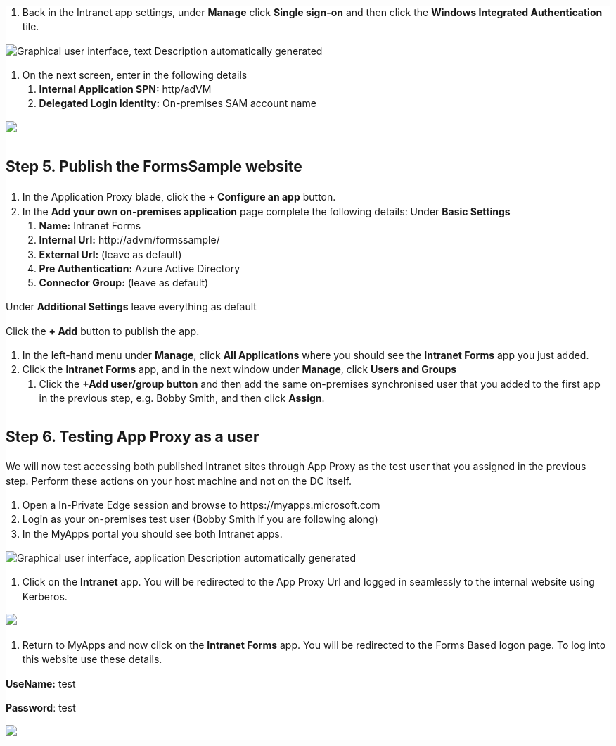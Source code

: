 1. Back in the Intranet app settings, under **Manage** click **Single sign-on** and then click the **Windows Integrated Authentication** tile.


![Graphical user interface, text Description automatically generated](img/appproxy.015.png)

1. On the next screen, enter in the following details
   1. **Internal Application SPN:** http/adVM
   1. **Delegated Login Identity:**  On-premises SAM account name

![](img/appproxy.016.png)

## Step 5. Publish the FormsSample website
1. In the Application Proxy blade, click the **+ Configure an app** button.
1. In the **Add your own on-premises application** page complete the following details:
   Under **Basic Settings**
   1. **Name:** Intranet Forms
   1. **Internal Url:** http://advm/formssample/
   1. **External Url:** (leave as default)
   1. **Pre Authentication:** Azure Active Directory
   1. **Connector Group:** (leave as default)

Under **Additional Settings** leave everything as default

Click the **+ Add** button to publish the app.

1. In the left-hand menu under **Manage**, click **All Applications** where you should see the **Intranet Forms** app you just added.
1. Click the **Intranet Forms** app, and in the next window under **Manage**, click **Users and Groups**
   1. Click the **+Add user/group button** and then add the same on-premises synchronised user that you added to the first app in the previous step, e.g. Bobby Smith, and then click **Assign**.



## Step 6. Testing App Proxy as a user
We will now test accessing both published Intranet sites through App Proxy as the test user that you assigned in the previous step. Perform these actions on your host machine and not on the DC itself.

1. Open a In-Private Edge session and browse to <https://myapps.microsoft.com>
1. Login as your on-premises test user (Bobby Smith if you are following along)
1. In the MyApps portal you should see both Intranet apps.

![Graphical user interface, application Description automatically generated](img/appproxy.017.png)

1. Click on the **Intranet** app. You will be redirected to the App Proxy Url and logged in seamlessly to the internal website using Kerberos.

![](img/appproxy.018.png)

1. Return to MyApps and now click on the **Intranet Forms** app. You will be redirected to the Forms Based logon page. To log into this website use these details.

**UseName:** test

**Password**: test

![](img/appproxy.019.png)


